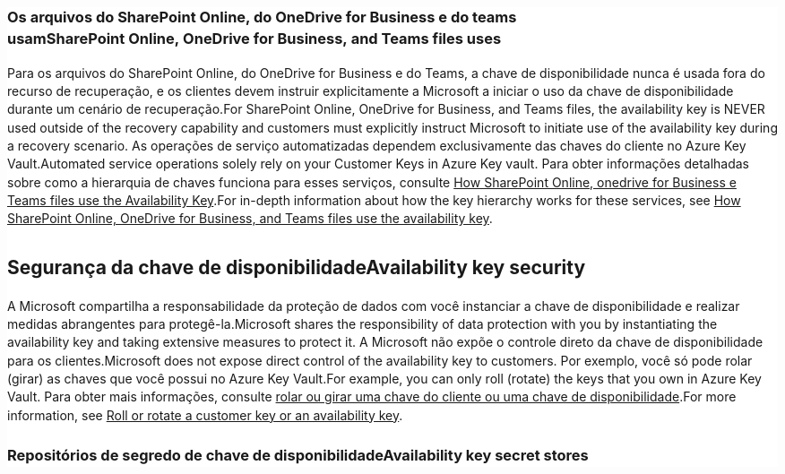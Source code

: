 ### <a name="sharepointonlineonedriveforbusinessandteamsfiles-uses"></a><span data-ttu-id="21cba-135">Os arquivos do SharePoint Online, do OneDrive for Business e do teams usam</span><span class="sxs-lookup"><span data-stu-id="21cba-135">SharePoint Online, OneDrive for Business, and Teams files uses</span></span>

<span data-ttu-id="21cba-136">Para os arquivos do SharePoint Online, do OneDrive for Business e do Teams, a chave de disponibilidade nunca é usada fora do recurso de recuperação, e os clientes devem instruir explicitamente a Microsoft a iniciar o uso da chave de disponibilidade durante um cenário de recuperação.</span><span class="sxs-lookup"><span data-stu-id="21cba-136">For SharePoint Online, OneDrive for Business, and Teams files, the availability key is NEVER used outside of the recovery capability and customers must explicitly instruct Microsoft to initiate use of the availability key during a recovery scenario.</span></span> <span data-ttu-id="21cba-137">As operações de serviço automatizadas dependem exclusivamente das chaves do cliente no Azure Key Vault.</span><span class="sxs-lookup"><span data-stu-id="21cba-137">Automated service operations solely rely on your Customer Keys in Azure Key vault.</span></span> <span data-ttu-id="21cba-138">Para obter informações detalhadas sobre como a hierarquia de chaves funciona para esses serviços, consulte [How SharePoint Online, onedrive for Business e Teams files use the Availability Key](#how-sharepoint-online-onedrive-for-business-and-teams-files-use-the-availability-key).</span><span class="sxs-lookup"><span data-stu-id="21cba-138">For in-depth information about how the key hierarchy works for these services, see [How SharePoint Online, OneDrive for Business, and Teams files use the availability key](#how-sharepoint-online-onedrive-for-business-and-teams-files-use-the-availability-key).</span></span>

## <a name="availability-key-security"></a><span data-ttu-id="21cba-139">Segurança da chave de disponibilidade</span><span class="sxs-lookup"><span data-stu-id="21cba-139">Availability key security</span></span>

<span data-ttu-id="21cba-140">A Microsoft compartilha a responsabilidade da proteção de dados com você instanciar a chave de disponibilidade e realizar medidas abrangentes para protegê-la.</span><span class="sxs-lookup"><span data-stu-id="21cba-140">Microsoft shares the responsibility of data protection with you by instantiating the availability key and taking extensive measures to protect it.</span></span> <span data-ttu-id="21cba-141">A Microsoft não expõe o controle direto da chave de disponibilidade para os clientes.</span><span class="sxs-lookup"><span data-stu-id="21cba-141">Microsoft does not expose direct control of the availability key to customers.</span></span> <span data-ttu-id="21cba-142">Por exemplo, você só pode rolar (girar) as chaves que você possui no Azure Key Vault.</span><span class="sxs-lookup"><span data-stu-id="21cba-142">For example, you can only roll (rotate) the keys that you own in Azure Key Vault.</span></span> <span data-ttu-id="21cba-143">Para obter mais informações, consulte [rolar ou girar uma chave do cliente ou uma chave de disponibilidade](customer-key-availability-key-roll.md).</span><span class="sxs-lookup"><span data-stu-id="21cba-143">For more information, see [Roll or rotate a customer key or an availability key](customer-key-availability-key-roll.md).</span></span>

### <a name="availability-key-secret-stores"></a><span data-ttu-id="21cba-144">Repositórios de segredo de chave de disponibilidade</span><span class="sxs-lookup"><span data-stu-id="21cba-144">Availability key secret stores</span></span>
